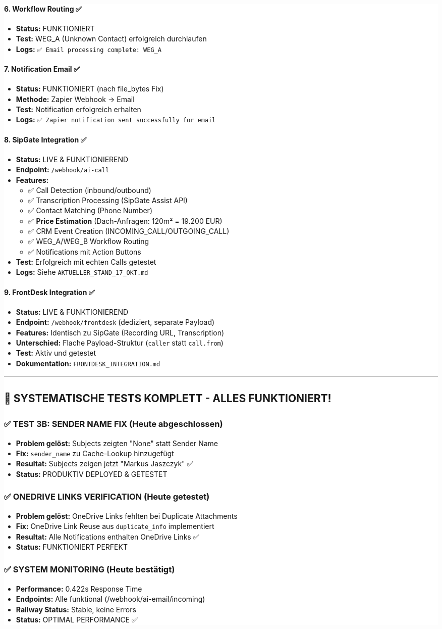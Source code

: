 #### 6. **Workflow Routing** ✅
- **Status:** FUNKTIONIERT
- **Test:** WEG_A (Unknown Contact) erfolgreich durchlaufen
- **Logs:** `✅ Email processing complete: WEG_A`

#### 7. **Notification Email** ✅
- **Status:** FUNKTIONIERT (nach file_bytes Fix)
- **Methode:** Zapier Webhook → Email
- **Test:** Notification erfolgreich erhalten
- **Logs:** `✅ Zapier notification sent successfully for email`

#### 8. **SipGate Integration** ✅
- **Status:** LIVE & FUNKTIONIEREND
- **Endpoint:** `/webhook/ai-call`
- **Features:**
  - ✅ Call Detection (inbound/outbound)
  - ✅ Transcription Processing (SipGate Assist API)
  - ✅ Contact Matching (Phone Number)
  - ✅ **Price Estimation** (Dach-Anfragen: 120m² = 19.200 EUR)
  - ✅ CRM Event Creation (INCOMING_CALL/OUTGOING_CALL)
  - ✅ WEG_A/WEG_B Workflow Routing
  - ✅ Notifications mit Action Buttons
- **Test:** Erfolgreich mit echten Calls getestet
- **Logs:** Siehe `AKTUELLER_STAND_17_OKT.md`

#### 9. **FrontDesk Integration** ✅
- **Status:** LIVE & FUNKTIONIEREND
- **Endpoint:** `/webhook/frontdesk` (dediziert, separate Payload)
- **Features:** Identisch zu SipGate (Recording URL, Transcription)
- **Unterschied:** Flache Payload-Struktur (`caller` statt `call.from`)
- **Test:** Aktiv und getestet
- **Dokumentation:** `FRONTDESK_INTEGRATION.md`

---

## 🎉 **SYSTEMATISCHE TESTS KOMPLETT - ALLES FUNKTIONIERT!**

### ✅ **TEST 3B: SENDER NAME FIX** (Heute abgeschlossen)
- **Problem gelöst:** Subjects zeigten "None" statt Sender Name
- **Fix:** `sender_name` zu Cache-Lookup hinzugefügt
- **Resultat:** Subjects zeigen jetzt "Markus Jaszczyk" ✅
- **Status:** PRODUKTIV DEPLOYED & GETESTET

### ✅ **ONEDRIVE LINKS VERIFICATION** (Heute getestet)
- **Problem gelöst:** OneDrive Links fehlten bei Duplicate Attachments
- **Fix:** OneDrive Link Reuse aus `duplicate_info` implementiert
- **Resultat:** Alle Notifications enthalten OneDrive Links ✅
- **Status:** FUNKTIONIERT PERFEKT

### ✅ **SYSTEM MONITORING** (Heute bestätigt)
- **Performance:** 0.422s Response Time
- **Endpoints:** Alle funktional (/webhook/ai-email/incoming)
- **Railway Status:** Stable, keine Errors
- **Status:** OPTIMAL PERFORMANCE ✅

